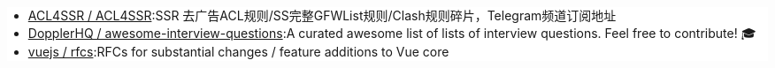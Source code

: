 * [ACL4SSR / ACL4SSR](https://github.com/ACL4SSR/ACL4SSR):SSR 去广告ACL规则/SS完整GFWList规则/Clash规则碎片，Telegram频道订阅地址
* [DopplerHQ / awesome-interview-questions](https://github.com/DopplerHQ/awesome-interview-questions):A curated awesome list of lists of interview questions. Feel free to contribute!
🎓
* [vuejs / rfcs](https://github.com/vuejs/rfcs):RFCs for substantial changes / feature additions to Vue core
